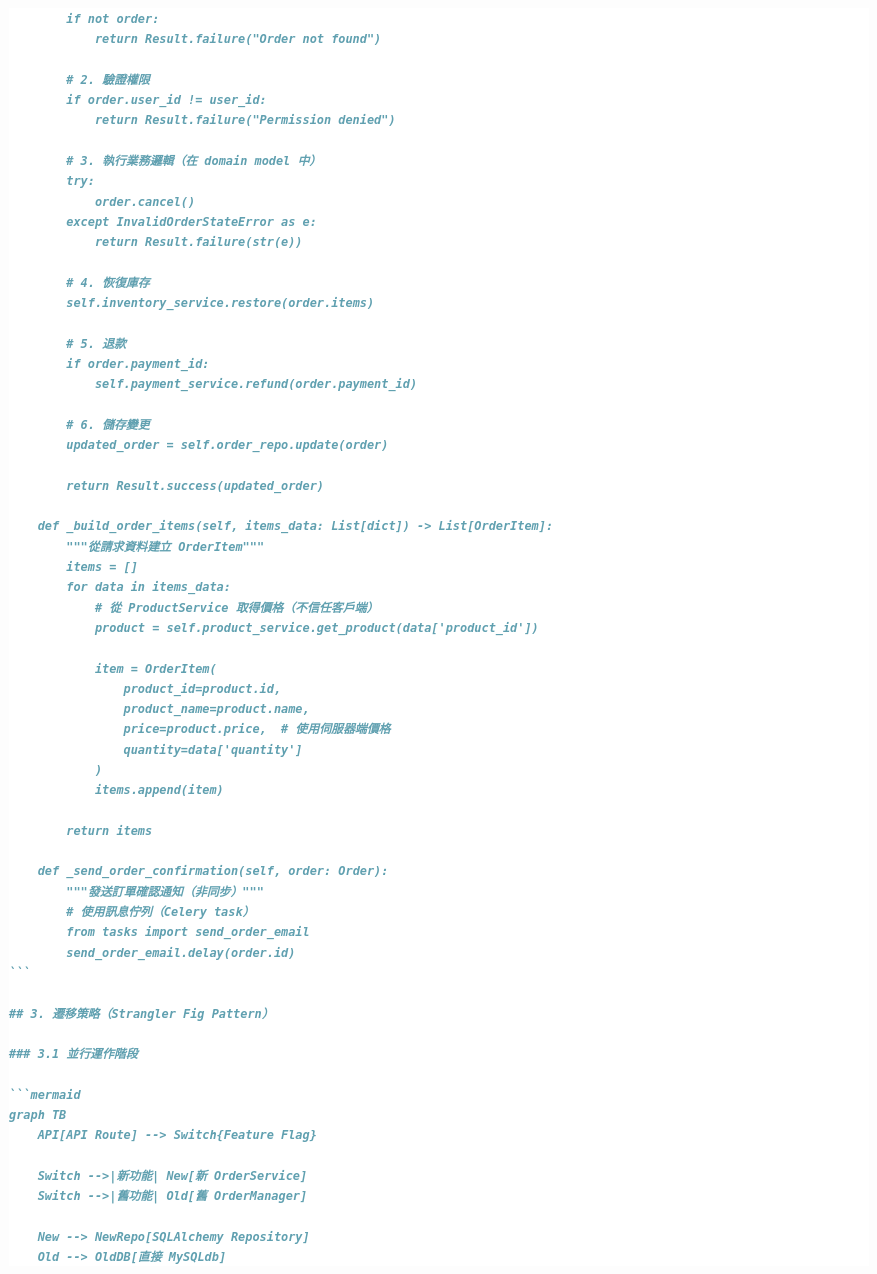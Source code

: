 ````markdown
        if not order:
            return Result.failure("Order not found")

        # 2. 驗證權限
        if order.user_id != user_id:
            return Result.failure("Permission denied")

        # 3. 執行業務邏輯（在 domain model 中）
        try:
            order.cancel()
        except InvalidOrderStateError as e:
            return Result.failure(str(e))

        # 4. 恢復庫存
        self.inventory_service.restore(order.items)

        # 5. 退款
        if order.payment_id:
            self.payment_service.refund(order.payment_id)

        # 6. 儲存變更
        updated_order = self.order_repo.update(order)

        return Result.success(updated_order)

    def _build_order_items(self, items_data: List[dict]) -> List[OrderItem]:
        """從請求資料建立 OrderItem"""
        items = []
        for data in items_data:
            # 從 ProductService 取得價格（不信任客戶端）
            product = self.product_service.get_product(data['product_id'])

            item = OrderItem(
                product_id=product.id,
                product_name=product.name,
                price=product.price,  # 使用伺服器端價格
                quantity=data['quantity']
            )
            items.append(item)

        return items

    def _send_order_confirmation(self, order: Order):
        """發送訂單確認通知（非同步）"""
        # 使用訊息佇列（Celery task）
        from tasks import send_order_email
        send_order_email.delay(order.id)
```

## 3. 遷移策略（Strangler Fig Pattern）

### 3.1 並行運作階段

```mermaid
graph TB
    API[API Route] --> Switch{Feature Flag}

    Switch -->|新功能| New[新 OrderService]
    Switch -->|舊功能| Old[舊 OrderManager]

    New --> NewRepo[SQLAlchemy Repository]
    Old --> OldDB[直接 MySQLdb]

````